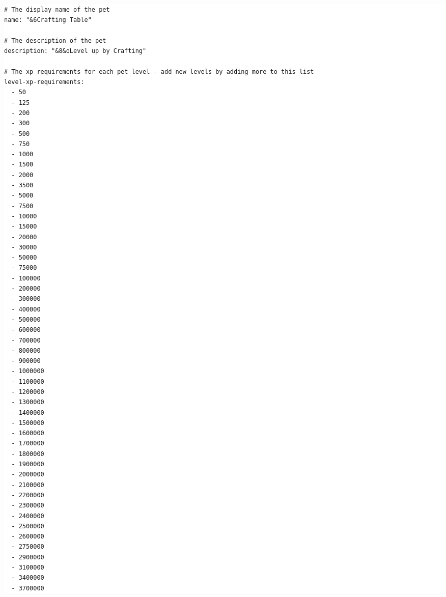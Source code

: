     # The display name of the pet
    name: "&6Crafting Table"

    # The description of the pet
    description: "&8&oLevel up by Crafting"

    # The xp requirements for each pet level - add new levels by adding more to this list
    level-xp-requirements:
      - 50
      - 125
      - 200
      - 300
      - 500
      - 750
      - 1000
      - 1500
      - 2000
      - 3500
      - 5000
      - 7500
      - 10000
      - 15000
      - 20000
      - 30000
      - 50000
      - 75000
      - 100000
      - 200000
      - 300000
      - 400000
      - 500000
      - 600000
      - 700000
      - 800000
      - 900000
      - 1000000
      - 1100000
      - 1200000
      - 1300000
      - 1400000
      - 1500000
      - 1600000
      - 1700000
      - 1800000
      - 1900000
      - 2000000
      - 2100000
      - 2200000
      - 2300000
      - 2400000
      - 2500000
      - 2600000
      - 2750000
      - 2900000
      - 3100000
      - 3400000
      - 3700000
